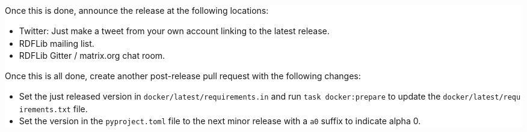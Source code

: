 Once this is done, announce the release at the following locations:

* Twitter: Just make a tweet from your own account linking to the latest release.
* RDFLib mailing list.
* RDFLib Gitter / matrix.org chat room.

Once this is all done, create another post-release pull request with the following changes:

* Set the just released version in `docker/latest/requirements.in` and run `task docker:prepare` to update the `docker/latest/requirements.txt` file.
* Set the version in the `pyproject.toml` file to the next minor release with a `a0` suffix to indicate alpha 0.
